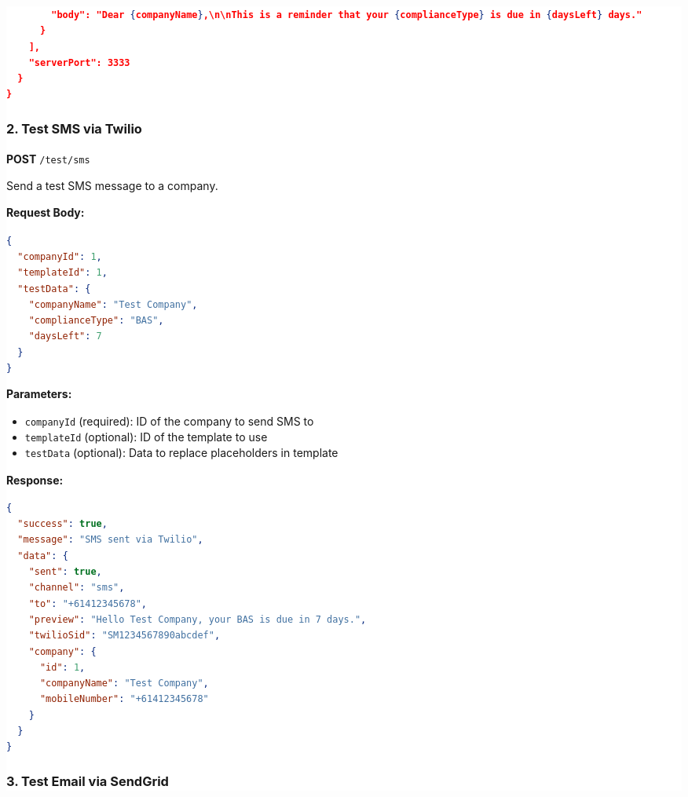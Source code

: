 ```json
        "body": "Dear {companyName},\n\nThis is a reminder that your {complianceType} is due in {daysLeft} days."
      }
    ],
    "serverPort": 3333
  }
}
```

### 2. Test SMS via Twilio

**POST** `/test/sms`

Send a test SMS message to a company.

**Request Body:**
```json
{
  "companyId": 1,
  "templateId": 1,
  "testData": {
    "companyName": "Test Company",
    "complianceType": "BAS",
    "daysLeft": 7
  }
}
```

**Parameters:**
- `companyId` (required): ID of the company to send SMS to
- `templateId` (optional): ID of the template to use
- `testData` (optional): Data to replace placeholders in template

**Response:**
```json
{
  "success": true,
  "message": "SMS sent via Twilio",
  "data": {
    "sent": true,
    "channel": "sms",
    "to": "+61412345678",
    "preview": "Hello Test Company, your BAS is due in 7 days.",
    "twilioSid": "SM1234567890abcdef",
    "company": {
      "id": 1,
      "companyName": "Test Company",
      "mobileNumber": "+61412345678"
    }
  }
}
```

### 3. Test Email via SendGrid
